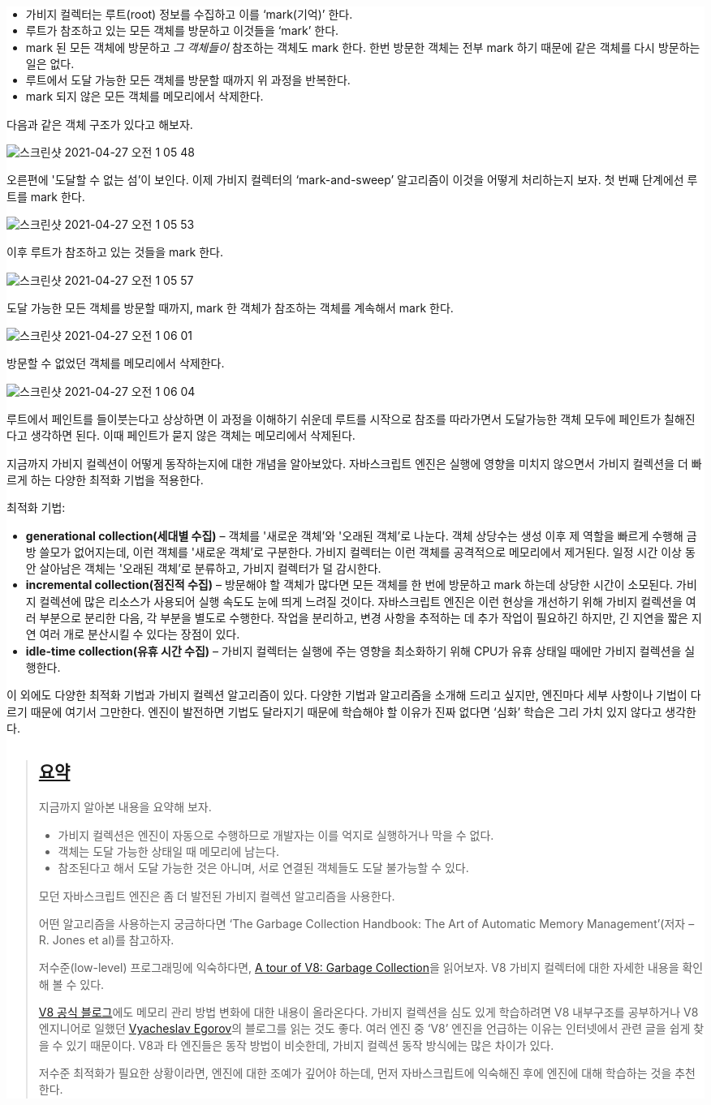 - 가비지 컬렉터는 루트(root) 정보를 수집하고 이를 ‘mark(기억)’ 한다.
- 루트가 참조하고 있는 모든 객체를 방문하고 이것들을 ‘mark’ 한다.
- mark 된 모든 객체에 방문하고 *그 객체들이* 참조하는 객체도 mark 한다. 한번 방문한 객체는 전부 mark 하기 때문에 같은 객체를 다시 방문하는 일은 없다.
- 루트에서 도달 가능한 모든 객체를 방문할 때까지 위 과정을 반복한다.
- mark 되지 않은 모든 객체를 메모리에서 삭제한다.

다음과 같은 객체 구조가 있다고 해보자.

![스크린샷 2021-04-27 오전 1 05 48](https://user-images.githubusercontent.com/79819941/116116499-2d78f700-a6f6-11eb-9bb7-7c98199abb39.png) 

오른편에 '도달할 수 없는 섬’이 보인다. 이제 가비지 컬렉터의 ‘mark-and-sweep’ 알고리즘이 이것을 어떻게 처리하는지 보자. 첫 번째 단계에선 루트를 mark 한다.

 ![스크린샷 2021-04-27 오전 1 05 53](https://user-images.githubusercontent.com/79819941/116116554-3c5fa980-a6f6-11eb-8b5f-145944a2b2bf.png) 

이후 루트가 참조하고 있는 것들을 mark 한다.

![스크린샷 2021-04-27 오전 1 05 57](https://user-images.githubusercontent.com/79819941/116116628-526d6a00-a6f6-11eb-9bc3-d407c3f2409c.png)  

도달 가능한 모든 객체를 방문할 때까지, mark 한 객체가 참조하는 객체를 계속해서 mark 한다.

![스크린샷 2021-04-27 오전 1 06 01](https://user-images.githubusercontent.com/79819941/116116679-62854980-a6f6-11eb-9976-b3eb8c23bca4.png) 

방문할 수 없었던 객체를 메모리에서 삭제한다.

![스크린샷 2021-04-27 오전 1 06 04](https://user-images.githubusercontent.com/79819941/116116716-6d3fde80-a6f6-11eb-9680-45fd2d56713b.png) 

루트에서 페인트를 들이붓는다고 상상하면 이 과정을 이해하기 쉬운데 루트를 시작으로 참조를 따라가면서 도달가능한 객체 모두에 페인트가 칠해진다고 생각하면 된다. 이때 페인트가 묻지 않은 객체는 메모리에서 삭제된다.

지금까지 가비지 컬렉션이 어떻게 동작하는지에 대한 개념을 알아보았다. 자바스크립트 엔진은 실행에 영향을 미치지 않으면서 가비지 컬렉션을 더 빠르게 하는 다양한 최적화 기법을 적용한다.



최적화 기법:

- **generational collection(세대별 수집)** – 객체를 '새로운 객체’와 '오래된 객체’로 나눈다. 객체 상당수는 생성 이후 제 역할을 빠르게 수행해 금방 쓸모가 없어지는데, 이런 객체를 '새로운 객체’로 구분한다. 가비지 컬렉터는 이런 객체를 공격적으로 메모리에서 제거된다. 일정 시간 이상 동안 살아남은 객체는 '오래된 객체’로 분류하고, 가비지 컬렉터가 덜 감시한다.
- **incremental collection(점진적 수집)** – 방문해야 할 객체가 많다면 모든 객체를 한 번에 방문하고 mark 하는데 상당한 시간이 소모된다. 가비지 컬렉션에 많은 리소스가 사용되어 실행 속도도 눈에 띄게 느려질 것이다. 자바스크립트 엔진은 이런 현상을 개선하기 위해 가비지 컬렉션을 여러 부분으로 분리한 다음, 각 부분을 별도로 수행한다. 작업을 분리하고, 변경 사항을 추적하는 데 추가 작업이 필요하긴 하지만, 긴 지연을 짧은 지연 여러 개로 분산시킬 수 있다는 장점이 있다.
- **idle-time collection(유휴 시간 수집)** – 가비지 컬렉터는 실행에 주는 영향을 최소화하기 위해 CPU가 유휴 상태일 때에만 가비지 컬렉션을 실행한다.

이 외에도 다양한 최적화 기법과 가비지 컬렉션 알고리즘이 있다. 다양한 기법과 알고리즘을 소개해 드리고 싶지만, 엔진마다 세부 사항이나 기법이 다르기 때문에 여기서 그만한다. 엔진이 발전하면 기법도 달라지기 때문에 학습해야 할 이유가 진짜 없다면 ‘심화’ 학습은 그리 가치 있지 않다고 생각한다. 



>## [요약](https://ko.javascript.info/garbage-collection#ref-3024)
>
>지금까지 알아본 내용을 요약해 보자.
>
>- 가비지 컬렉션은 엔진이 자동으로 수행하므로 개발자는 이를 억지로 실행하거나 막을 수 없다.
>- 객체는 도달 가능한 상태일 때 메모리에 남는다.
>- 참조된다고 해서 도달 가능한 것은 아니며, 서로 연결된 객체들도 도달 불가능할 수 있다.
>
>모던 자바스크립트 엔진은 좀 더 발전된 가비지 컬렉션 알고리즘을 사용한다.
>
>어떤 알고리즘을 사용하는지 궁금하다면 ‘The Garbage Collection Handbook: The Art of Automatic Memory Management’(저자 – R. Jones et al)를 참고하자.
>
>저수준(low-level) 프로그래밍에 익숙하다면, [A tour of V8: Garbage Collection](http://jayconrod.com/posts/55/a-tour-of-v8-garbage-collection)을 읽어보자. V8 가비지 컬렉터에 대한 자세한 내용을 확인해 볼 수 있다.
>
>[V8 공식 블로그](https://v8.dev/)에도 메모리 관리 방법 변화에 대한 내용이 올라온다다. 가비지 컬렉션을 심도 있게 학습하려면 V8 내부구조를 공부하거나 V8 엔지니어로 일했던 [Vyacheslav Egorov](http://mrale.ph/)의 블로그를 읽는 것도 좋다. 여러 엔진 중 ‘V8’ 엔진을 언급하는 이유는 인터넷에서 관련 글을 쉽게 찾을 수 있기 때문이다. V8과 타 엔진들은 동작 방법이 비슷한데, 가비지 컬렉션 동작 방식에는 많은 차이가 있다.
>
>저수준 최적화가 필요한 상황이라면, 엔진에 대한 조예가 깊어야 하는데, 먼저 자바스크립트에 익숙해진 후에 엔진에 대해 학습하는 것을 추천한다.
